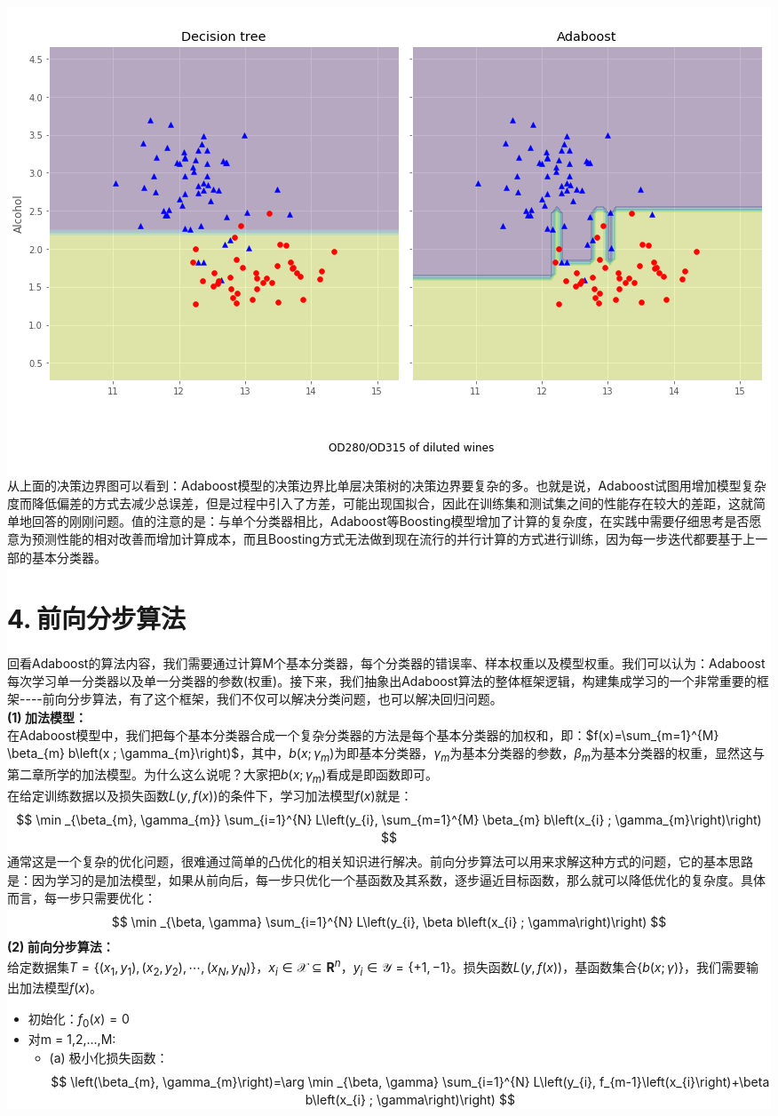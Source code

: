 
​    
![png](Boosting2_files/Boosting2_17_0.png)
​    


从上面的决策边界图可以看到：Adaboost模型的决策边界比单层决策树的决策边界要复杂的多。也就是说，Adaboost试图用增加模型复杂度而降低偏差的方式去减少总误差，但是过程中引入了方差，可能出现国拟合，因此在训练集和测试集之间的性能存在较大的差距，这就简单地回答的刚刚问题。值的注意的是：与单个分类器相比，Adaboost等Boosting模型增加了计算的复杂度，在实践中需要仔细思考是否愿意为预测性能的相对改善而增加计算成本，而且Boosting方式无法做到现在流行的并行计算的方式进行训练，因为每一步迭代都要基于上一部的基本分类器。

# 4. 前向分步算法

回看Adaboost的算法内容，我们需要通过计算M个基本分类器，每个分类器的错误率、样本权重以及模型权重。我们可以认为：Adaboost每次学习单一分类器以及单一分类器的参数(权重)。接下来，我们抽象出Adaboost算法的整体框架逻辑，构建集成学习的一个非常重要的框架----前向分步算法，有了这个框架，我们不仅可以解决分类问题，也可以解决回归问题。                               
**(1) 加法模型：**                                 
在Adaboost模型中，我们把每个基本分类器合成一个复杂分类器的方法是每个基本分类器的加权和，即：$f(x)=\sum_{m=1}^{M} \beta_{m} b\left(x ; \gamma_{m}\right)$，其中，$b\left(x ; \gamma_{m}\right)$为即基本分类器，$\gamma_{m}$为基本分类器的参数，$\beta_m$为基本分类器的权重，显然这与第二章所学的加法模型。为什么这么说呢？大家把$b(x ; \gamma_{m})$看成是即函数即可。                       
在给定训练数据以及损失函数$L(y, f(x))$的条件下，学习加法模型$f(x)$就是：                        
$$
\min _{\beta_{m}, \gamma_{m}} \sum_{i=1}^{N} L\left(y_{i}, \sum_{m=1}^{M} \beta_{m} b\left(x_{i} ; \gamma_{m}\right)\right)
$$
通常这是一个复杂的优化问题，很难通过简单的凸优化的相关知识进行解决。前向分步算法可以用来求解这种方式的问题，它的基本思路是：因为学习的是加法模型，如果从前向后，每一步只优化一个基函数及其系数，逐步逼近目标函数，那么就可以降低优化的复杂度。具体而言，每一步只需要优化：                    
$$
\min _{\beta, \gamma} \sum_{i=1}^{N} L\left(y_{i}, \beta b\left(x_{i} ; \gamma\right)\right)
$$
**(2) 前向分步算法：**                              
给定数据集$T=\left\{\left(x_{1}, y_{1}\right),\left(x_{2}, y_{2}\right), \cdots,\left(x_{N}, y_{N}\right)\right\}$，$x_{i} \in \mathcal{X} \subseteq \mathbf{R}^{n}$，$y_{i} \in \mathcal{Y}=\{+1,-1\}$。损失函数$L(y, f(x))$，基函数集合$\{b(x ; \gamma)\}$，我们需要输出加法模型$f(x)$。                         
   - 初始化：$f_{0}(x)=0$                           
   - 对m = 1,2,...,M:                     
      - (a) 极小化损失函数：
      $$
      \left(\beta_{m}, \gamma_{m}\right)=\arg \min _{\beta, \gamma} \sum_{i=1}^{N} L\left(y_{i}, f_{m-1}\left(x_{i}\right)+\beta b\left(x_{i} ; \gamma\right)\right)
      $$